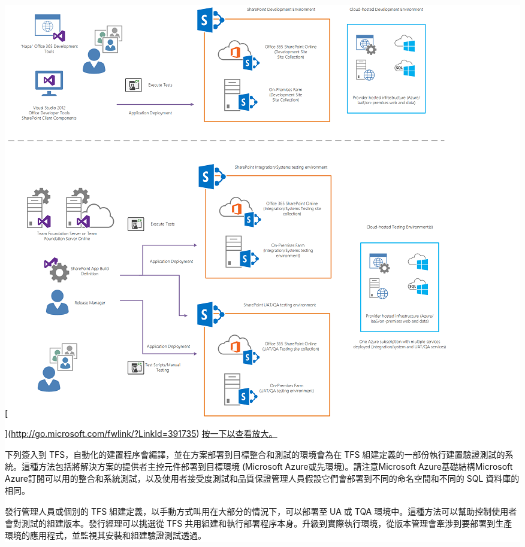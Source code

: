     
    
 [![緊接在簽入 TFS 之後，自動化建置程序將會編譯解決方案並將其部署到即將在 TFS 中的組建定義過程中執行組建驗證測試的目標環境。](images/ALMCodePromotion.png)
  
    
    
](http://go.microsoft.com/fwlink/?LinkId=391735) [按一下以查看放大。](http://go.microsoft.com/fwlink/?LinkId=391735)
  
    
    
下列簽入到 TFS，自動化的建置程序會編譯，並在方案部署到目標整合和測試的環境會為在 TFS 組建定義的一部份執行建置驗證測試的系統。這種方法包括將解決方案的提供者主控元件部署到目標環境 (Microsoft Azure或先環境)。請注意Microsoft Azure基礎結構Microsoft Azure訂閱可以用的整合和系統測試，以及使用者接受度測試和品質保證管理人員假設它們會部署到不同的命名空間和不同的 SQL 資料庫的相同。
  
    
    
發行管理人員或個別的 TFS 組建定義，以手動方式叫用在大部分的情況下，可以部署至 UA 或 TQA 環境中。這種方法可以幫助控制使用者會對測試的組建版本。發行經理可以挑選從 TFS 共用組建和執行部署程序本身。升級到實際執行環境，從版本管理會牽涉到要部署到生產環境的應用程式，並監視其安裝和組建驗證測試透過。
  
    
    
